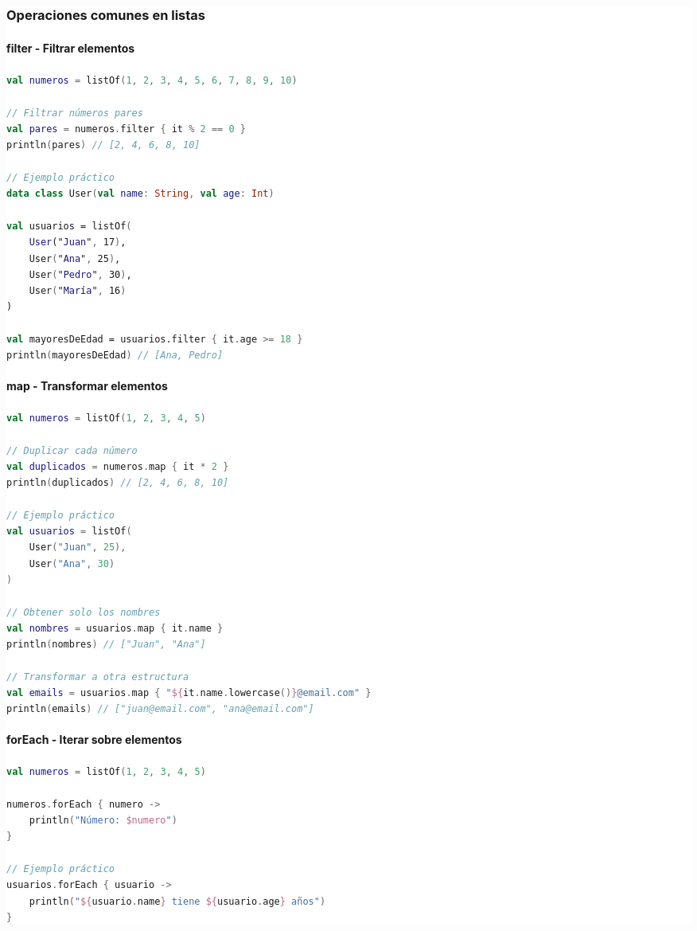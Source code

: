 ### Operaciones comunes en listas

#### filter - Filtrar elementos

```kotlin
val numeros = listOf(1, 2, 3, 4, 5, 6, 7, 8, 9, 10)

// Filtrar números pares
val pares = numeros.filter { it % 2 == 0 }
println(pares) // [2, 4, 6, 8, 10]

// Ejemplo práctico
data class User(val name: String, val age: Int)

val usuarios = listOf(
    User("Juan", 17),
    User("Ana", 25),
    User("Pedro", 30),
    User("María", 16)
)

val mayoresDeEdad = usuarios.filter { it.age >= 18 }
println(mayoresDeEdad) // [Ana, Pedro]
```

#### map - Transformar elementos

```kotlin
val numeros = listOf(1, 2, 3, 4, 5)

// Duplicar cada número
val duplicados = numeros.map { it * 2 }
println(duplicados) // [2, 4, 6, 8, 10]

// Ejemplo práctico
val usuarios = listOf(
    User("Juan", 25),
    User("Ana", 30)
)

// Obtener solo los nombres
val nombres = usuarios.map { it.name }
println(nombres) // ["Juan", "Ana"]

// Transformar a otra estructura
val emails = usuarios.map { "${it.name.lowercase()}@email.com" }
println(emails) // ["juan@email.com", "ana@email.com"]
```

#### forEach - Iterar sobre elementos

```kotlin
val numeros = listOf(1, 2, 3, 4, 5)

numeros.forEach { numero ->
    println("Número: $numero")
}

// Ejemplo práctico
usuarios.forEach { usuario ->
    println("${usuario.name} tiene ${usuario.age} años")
}
```
